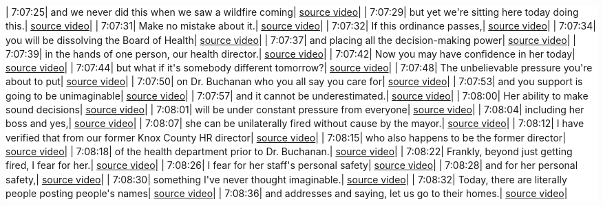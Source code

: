 | 7:07:25| and we never did this when we saw a wildfire coming| [source video](https://archive.org/details/co-com-r-267-201221?start=25645)|
| 7:07:29| but yet we're sitting here today doing this.| [source video](https://archive.org/details/co-com-r-267-201221?start=25649)|
| 7:07:31| Make no mistake about it.| [source video](https://archive.org/details/co-com-r-267-201221?start=25651)|
| 7:07:32| If this ordinance passes,| [source video](https://archive.org/details/co-com-r-267-201221?start=25652)|
| 7:07:34| you will be dissolving the Board of Health| [source video](https://archive.org/details/co-com-r-267-201221?start=25654)|
| 7:07:37| and placing all the decision-making power| [source video](https://archive.org/details/co-com-r-267-201221?start=25657)|
| 7:07:39| in the hands of one person, our health director.| [source video](https://archive.org/details/co-com-r-267-201221?start=25659)|
| 7:07:42| Now you may have confidence in her today| [source video](https://archive.org/details/co-com-r-267-201221?start=25662)|
| 7:07:44| but what if it's somebody different tomorrow?| [source video](https://archive.org/details/co-com-r-267-201221?start=25664)|
| 7:07:48| The unbelievable pressure you're about to put| [source video](https://archive.org/details/co-com-r-267-201221?start=25668)|
| 7:07:50| on Dr. Buchanan who you all say you care for| [source video](https://archive.org/details/co-com-r-267-201221?start=25670)|
| 7:07:53| and you support is going to be unimaginable| [source video](https://archive.org/details/co-com-r-267-201221?start=25673)|
| 7:07:57| and it cannot be underestimated.| [source video](https://archive.org/details/co-com-r-267-201221?start=25677)|
| 7:08:00| Her ability to make sound decisions| [source video](https://archive.org/details/co-com-r-267-201221?start=25680)|
| 7:08:01| will be under constant pressure from everyone| [source video](https://archive.org/details/co-com-r-267-201221?start=25681)|
| 7:08:04| including her boss and yes,| [source video](https://archive.org/details/co-com-r-267-201221?start=25684)|
| 7:08:07| she can be unilaterally fired without cause by the mayor.| [source video](https://archive.org/details/co-com-r-267-201221?start=25687)|
| 7:08:12| I have verified that from our former Knox County HR director| [source video](https://archive.org/details/co-com-r-267-201221?start=25692)|
| 7:08:15| who also happens to be the former director| [source video](https://archive.org/details/co-com-r-267-201221?start=25695)|
| 7:08:18| of the health department prior to Dr. Buchanan.| [source video](https://archive.org/details/co-com-r-267-201221?start=25698)|
| 7:08:22| Frankly, beyond just getting fired, I fear for her.| [source video](https://archive.org/details/co-com-r-267-201221?start=25702)|
| 7:08:26| I fear for her staff's personal safety| [source video](https://archive.org/details/co-com-r-267-201221?start=25706)|
| 7:08:28| and for her personal safety,| [source video](https://archive.org/details/co-com-r-267-201221?start=25708)|
| 7:08:30| something I've never thought imaginable.| [source video](https://archive.org/details/co-com-r-267-201221?start=25710)|
| 7:08:32| Today, there are literally people posting people's names| [source video](https://archive.org/details/co-com-r-267-201221?start=25712)|
| 7:08:36| and addresses and saying, let us go to their homes.| [source video](https://archive.org/details/co-com-r-267-201221?start=25716)|
